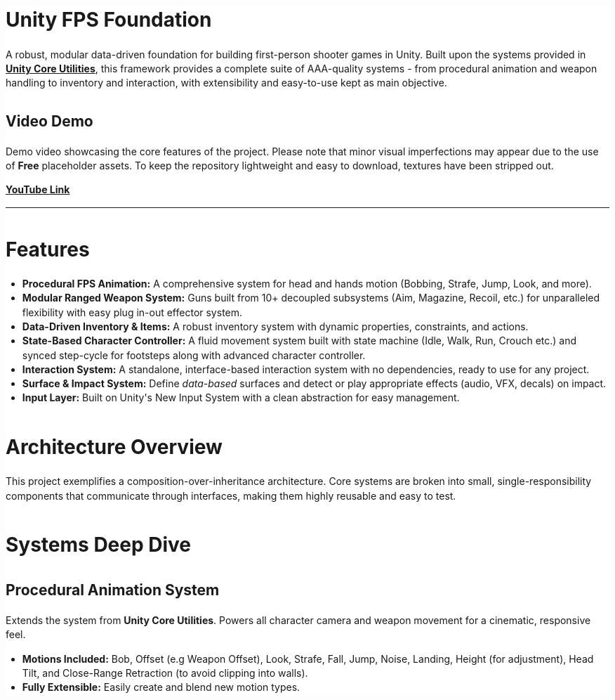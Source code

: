 #  Unity FPS Foundation

A robust, modular data-driven foundation for building first-person shooter games in Unity. Built upon the systems provided in [**Unity Core Utilities**](https://github.com/fuchsteufelswild/Unity-Core-Utilities), this framework provides a complete suite of AAA-quality systems - from procedural animation and weapon handling to inventory and interaction, with extensibility and easy-to-use kept as main objective. 

## Video Demo

Demo video showcasing the core features of the project. Please note that minor visual imperfections may appear due to the use of **Free** placeholder assets. To keep the repository lightweight and easy to download, textures have been stripped out.

[**YouTube Link**](https://youtu.be/YNK7uSQGYds)

---

# Features

- **Procedural FPS Animation:** A comprehensive system for head and hands motion (Bobbing, Strafe, Jump, Look, and more).
- **Modular Ranged Weapon System:** Guns built from 10+ decoupled subsystems (Aim, Magazine, Recoil, etc.) for unparalleled flexibility with easy plug in-out effector system.
- **Data-Driven Inventory & Items:** A robust inventory system with dynamic properties, constraints, and actions.
- **State-Based Character Controller:** A fluid movement system built with state machine (Idle, Walk, Run, Crouch etc.) and synced step-cycle for footsteps along with advanced character controller.
- **Interaction System:** A standalone, interface-based interaction system with no dependencies, ready to use for any project.
- **Surface & Impact System:** Define *data-based* surfaces and detect or play appropriate effects (audio, VFX, decals) on impact.
- **Input Layer:** Built on Unity's New Input System with a clean abstraction for easy management.

# Architecture Overview
This project exemplifies a composition-over-inheritance architecture. Core systems are broken into small, single-responsibility components that communicate through interfaces, making them highly reusable and easy to test.

# Systems Deep Dive

## Procedural Animation System
Extends the system from **Unity Core Utilities**. Powers all character camera and weapon movement for a cinematic, responsive feel.

- **Motions Included:** Bob, Offset (e.g Weapon Offset), Look, Strafe, Fall, Jump, Noise, Landing, Height (for adjustment), Head Tilt, and Close-Range Retraction (to avoid clipping into walls).
- **Fully Extensible:** Easily create and blend new motion types.
